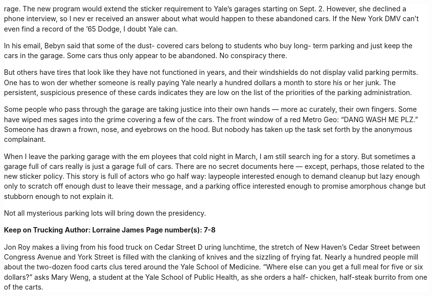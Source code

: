 rage. The new program would extend the sticker 
requirement to Yale’s garages starting on Sept. 2. 
However, she declined a phone interview, so I nev­
er received an answer about what would happen 
to these abandoned cars. If the New York DMV 
can’t even find a record of the ’65 Dodge, I doubt 
Yale can.

In his email, Bebyn said that some of the dust-
covered cars belong to students who buy long-
term parking and just keep the cars in the garage. 
Some cars thus only appear to be abandoned. No 
conspiracy there.

But others have tires that look like they have 
not functioned in years, and their windshields do 
not display valid parking permits. One has to won­
der whether someone is really paying Yale nearly a 
hundred dollars a month to store his or her junk. 
The persistent, suspicious presence of these cards 
indicates they are low on the list of the priorities 
of the parking administration. 

Some people who pass through the garage are 
taking justice into their own hands — more ac­
curately, their own fingers. Some have wiped mes­
sages into the grime covering a few of the cars. 
The front window of a red Metro Geo: “DANG 
WASH ME PLZ.” Someone has drawn a frown, 
nose, and eyebrows on the hood. But nobody has 
taken up the task set forth by the anonymous 
complainant.

When I leave the parking garage with the em­
ployees that cold night in March, I am still search­
ing for a story. But sometimes a garage full of cars 
really is just a garage full of cars. There are no 
secret documents here — except, perhaps, those 
related to the new sticker policy. This story is full 
of actors who go half way: laypeople interested 
enough to demand cleanup but lazy enough only 
to scratch off enough dust to leave their message, 
and a parking office interested enough to promise 
amorphous change but stubborn enough to not 
explain it.

Not all mysterious parking lots will bring 
down the presidency.


**Keep on Trucking**
**Author: Lorraine James**
**Page number(s): 7-8**

Jon Roy makes a living from his food truck on Cedar Street
D
uring lunchtime, the stretch of New Haven’s 
Cedar Street between Congress Avenue and 
York Street is filled with the clanking of knives 
and the sizzling of frying fat. Nearly a hundred 
people mill about the two-dozen food carts clus­
tered around the Yale School of Medicine. 
“Where else can you get a full meal for five 
or six dollars?” asks Mary Weng, a student at the 
Yale School of Public Health, as she orders a half-
chicken, half-steak burrito from one of the carts.
